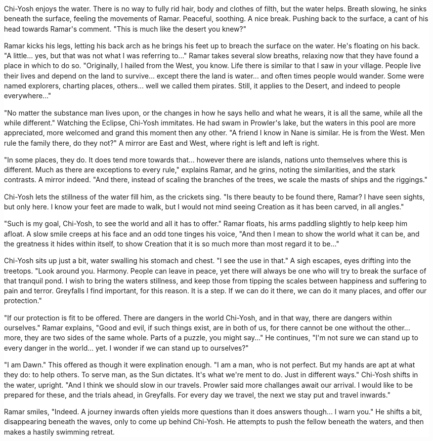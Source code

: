 Chi-Yosh enjoys the water. There is no way to fully rid hair, body and clothes of filth, but the water helps. Breath slowing, he sinks beneath the surface, feeling the movements of Ramar. Peaceful, soothing. A nice break. Pushing back to the surface, a cant of his head towards Ramar's comment. "This is much like the desert you knew?"

Ramar kicks his legs, letting his back arch as he brings his feet up to breach the surface on the water. He's floating on his back. "A little... yes, but that was not what I was referring to..." Ramar takes several slow breaths, relaxing now that they have found a place in which to do so. "Originally, I hailed from the West, you know. Life there is similar to that I saw in your village. People live their lives and depend on the land to survive... except there the land is water... and often times people would wander. Some were named explorers, charting places, others... well we called them pirates. Still, it applies to the Desert, and indeed to people everywhere..."

"No matter the substance man lives upon, or the changes in how he says hello and what he wears, it is all the same, while all the while different." Watching the Eclipse, Chi-Yosh immitates. He had swam in Prowler's lake, but the waters in this pool are more appreciated, more welcomed and grand this moment then any other. "A friend I know in Nane is similar. He is from the West. Men rule the family there, do they not?" A mirror are East and West, where right is left and left is right.

"In some places, they do. It does tend more towards that... however there are islands, nations unto themselves where this is different. Much as there are exceptions to every rule," explains Ramar, and he grins, noting the similarities, and the stark contrasts. A mirror indeed. "And there, instead of scaling the branches of the trees, we scale the masts of ships and the riggings."

Chi-Yosh lets the stillness of the water fill him, as the crickets sing. "Is there beauty to be found there, Ramar? I have seen sights, but only here. I know your feet are made to walk, but I would not mind seeing Creation as it has been carved, in all angles."

"Such is my goal, Chi-Yosh, to see the world and all it has to offer." Ramar floats, his arms paddling slightly to help keep him afloat. A slow smile creeps at his face and an odd tone tinges his voice, "And then I mean to show the world what it can be, and the greatness it hides within itself, to show Creation that it is so much more than most regard it to be..."

Chi-Yosh sits up just a bit, water swalling his stomach and chest. "I see the use in that." A sigh escapes, eyes drifting into the treetops. "Look around you. Harmony. People can leave in peace, yet there will always be one who will try to break the surface of that tranquil pond. I wish to bring the waters stillness, and keep those from tipping the scales between happiness and suffering to pain and terror. Greyfalls I find important, for this reason. It is a step. If we can do it there, we can do it many places, and offer our protection."

"If our protection is fit to be offered. There are dangers in the world Chi-Yosh, and in that way, there are dangers within ourselves." Ramar explains, "Good and evil, if such things exist, are in both of us, for there cannot be one without the other... more, they are two sides of the same whole. Parts of a puzzle, you might say..." He continues, "I'm not sure we can stand up to every danger in the world... yet. I wonder if we can stand up to ourselves?"

"I am Dawn." This offered as though it were explination enough. "I am a man, who is not perfect. But my hands are apt at what they do: to help others. To serve man, as the Sun dictates. It's what we're ment to do. Just in different ways." Chi-Yosh shifts in the water, upright. "And I think we should slow in our travels. Prowler said more challanges await our arrival. I would like to be prepared for these, and the trials ahead, in Greyfalls. For every day we travel, the next we stay put and travel inwards."

Ramar smiles, "Indeed. A journey inwards often yields more questions than it does answers though... I warn you." He shifts a bit, disappearing beneath the waves, only to come up behind Chi-Yosh. He attempts to push the fellow beneath the waters, and then makes a hastily swimming retreat.
